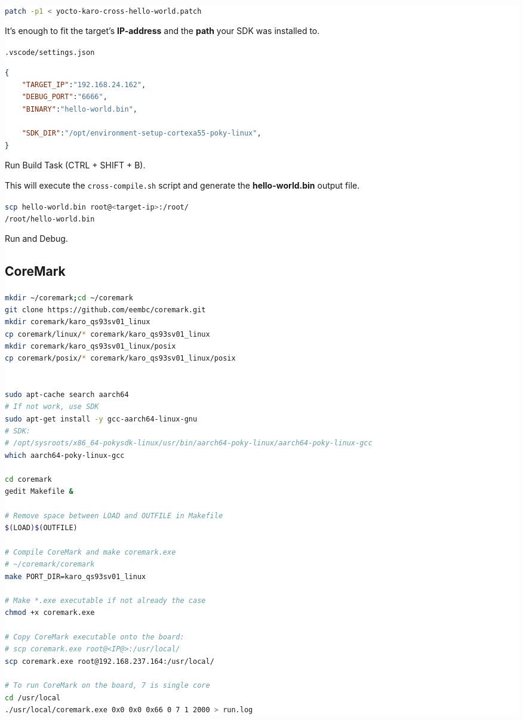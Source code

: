 ```bash
patch -p1 < yocto-karo-cross-hello-world.patch
```

It’s enough to fit the target’s **IP-address** and the **path** your SDK was installed to.

`.vscode/settings.json`

```json
{
    "TARGET_IP":"192.168.24.162",
    "DEBUG_PORT":"6666",
    "BINARY":"hello-world.bin",

    "SDK_DIR":"/opt/environment-setup-cortexa55-poky-linux",
}
```

Run Build Task (CTRL + SHIFT + B).

This will execute the `cross-compile.sh` script and generate the **hello-world.bin** output file.

```bash
scp hello-world.bin root@<target-ip>:/root/
/root/hello-world.bin
```

Run and Debug.

## CoreMark

```bash
mkdir ~/coremark;cd ~/coremark
git clone https://github.com/eembc/coremark.git
mkdir coremark/karo_qs93sv01_linux
cp coremark/linux/* coremark/karo_qs93sv01_linux
mkdir coremark/karo_qs93sv01_linux/posix
cp coremark/posix/* coremark/karo_qs93sv01_linux/posix


sudo apt-cache search aarch64
# If not work, use SDK
sudo apt-get install -y gcc-aarch64-linux-gnu
# SDK:
# /opt/sysroots/x86_64-pokysdk-linux/usr/bin/aarch64-poky-linux/aarch64-poky-linux-gcc
which aarch64-poky-linux-gcc

cd coremark
gedit Makefile &

# Remove space between LOAD and OUTFILE in Makefile
$(LOAD)$(OUTFILE)

# Compile CoreMark and make coremark.exe
# ~/coremark/coremark
make PORT_DIR=karo_qs93sv01_linux

# Make *.exe executable if not already the case
chmod +x coremark.exe

# Copy CoreMark executable onto the board:
# scp coremark.exe root@<IP@>:/usr/local/
scp coremark.exe root@192.168.237.164:/usr/local/

# To run CoreMark on the board, 7 is single core
cd /usr/local
./usr/local/coremark.exe 0x0 0x0 0x66 0 7 1 2000 > run.log
```
